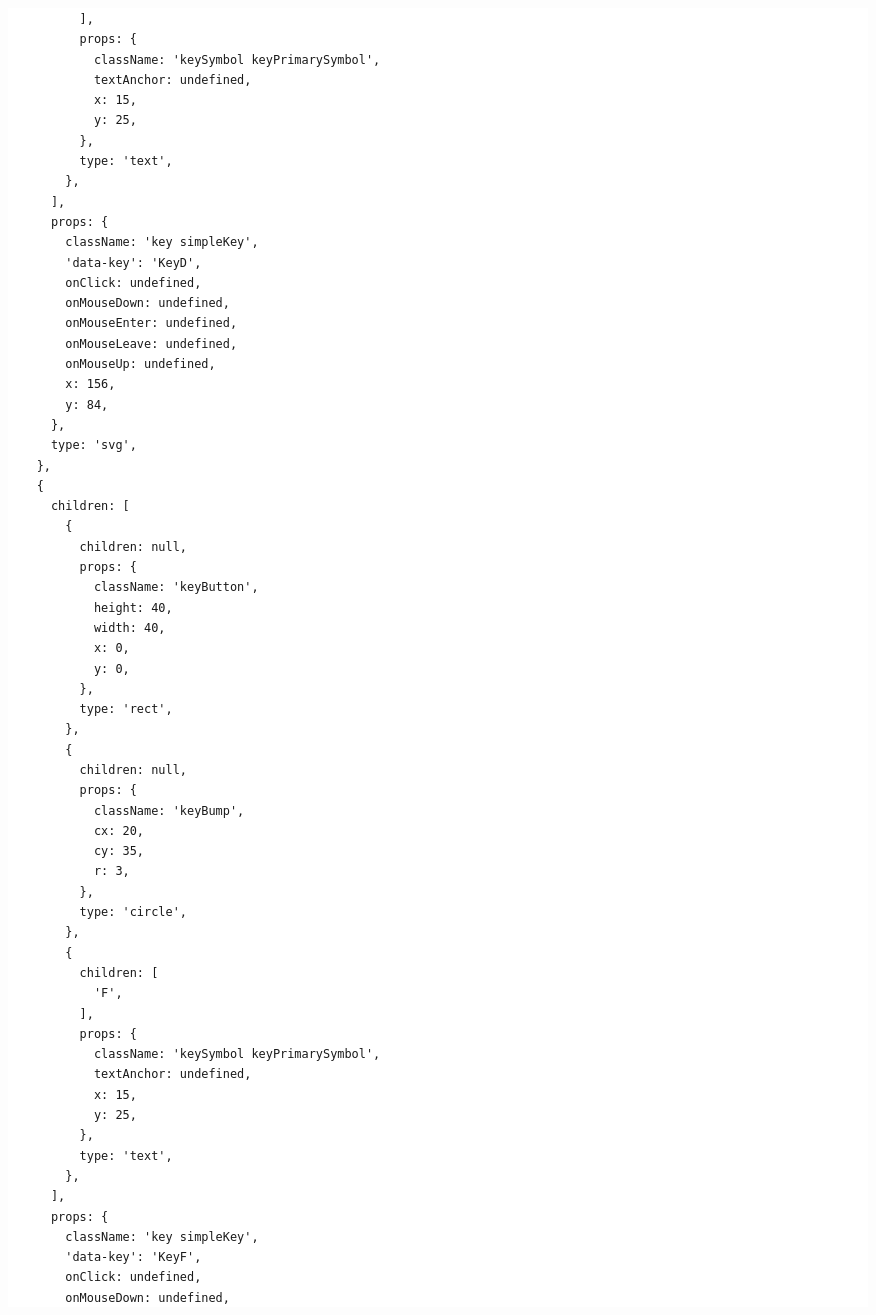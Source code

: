               ],
              props: {
                className: 'keySymbol keyPrimarySymbol',
                textAnchor: undefined,
                x: 15,
                y: 25,
              },
              type: 'text',
            },
          ],
          props: {
            className: 'key simpleKey',
            'data-key': 'KeyD',
            onClick: undefined,
            onMouseDown: undefined,
            onMouseEnter: undefined,
            onMouseLeave: undefined,
            onMouseUp: undefined,
            x: 156,
            y: 84,
          },
          type: 'svg',
        },
        {
          children: [
            {
              children: null,
              props: {
                className: 'keyButton',
                height: 40,
                width: 40,
                x: 0,
                y: 0,
              },
              type: 'rect',
            },
            {
              children: null,
              props: {
                className: 'keyBump',
                cx: 20,
                cy: 35,
                r: 3,
              },
              type: 'circle',
            },
            {
              children: [
                'F',
              ],
              props: {
                className: 'keySymbol keyPrimarySymbol',
                textAnchor: undefined,
                x: 15,
                y: 25,
              },
              type: 'text',
            },
          ],
          props: {
            className: 'key simpleKey',
            'data-key': 'KeyF',
            onClick: undefined,
            onMouseDown: undefined,
